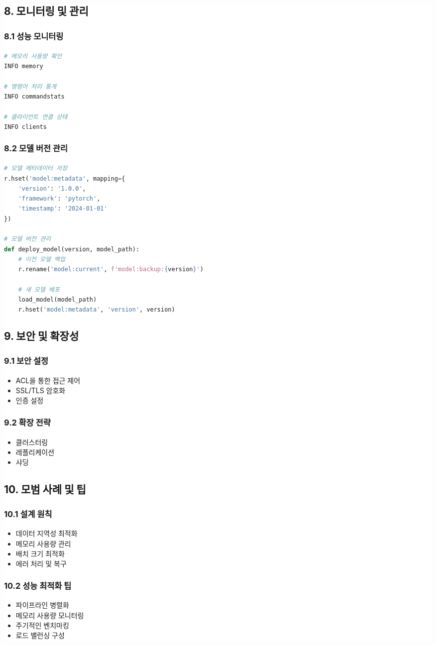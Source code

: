 ## 8. 모니터링 및 관리

### 8.1 성능 모니터링
```bash
# 메모리 사용량 확인
INFO memory

# 명령어 처리 통계
INFO commandstats

# 클라이언트 연결 상태
INFO clients
```

### 8.2 모델 버전 관리
```python
# 모델 메타데이터 저장
r.hset('model:metadata', mapping={
    'version': '1.0.0',
    'framework': 'pytorch',
    'timestamp': '2024-01-01'
})

# 모델 버전 관리
def deploy_model(version, model_path):
    # 이전 모델 백업
    r.rename('model:current', f'model:backup:{version}')
    
    # 새 모델 배포
    load_model(model_path)
    r.hset('model:metadata', 'version', version)
```

## 9. 보안 및 확장성

### 9.1 보안 설정
- ACL을 통한 접근 제어
- SSL/TLS 암호화
- 인증 설정

### 9.2 확장 전략
- 클러스터링
- 레플리케이션
- 샤딩

## 10. 모범 사례 및 팁

### 10.1 설계 원칙
- 데이터 지역성 최적화
- 메모리 사용량 관리
- 배치 크기 최적화
- 에러 처리 및 복구

### 10.2 성능 최적화 팁
- 파이프라인 병렬화
- 메모리 사용량 모니터링
- 주기적인 벤치마킹
- 로드 밸런싱 구성